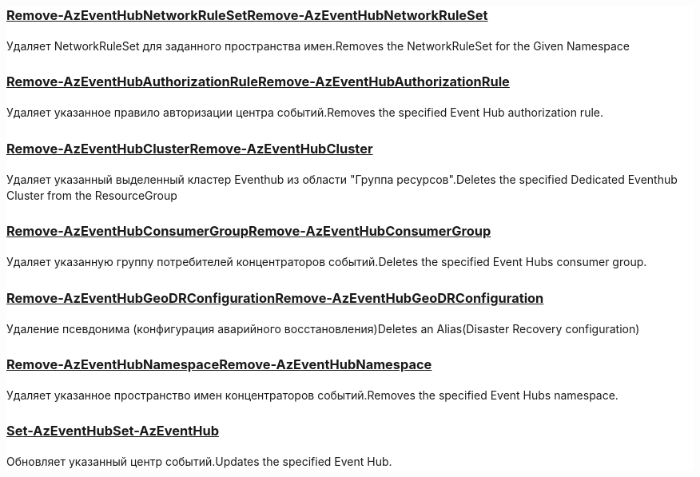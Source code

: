 ### [<span data-ttu-id="0fea2-149">Remove-AzEventHubNetworkRuleSet</span><span class="sxs-lookup"><span data-stu-id="0fea2-149">Remove-AzEventHubNetworkRuleSet</span></span>](Remove-AzEventHubNetworkRuleSet.md)
<span data-ttu-id="0fea2-150">Удаляет NetworkRuleSet для заданного пространства имен.</span><span class="sxs-lookup"><span data-stu-id="0fea2-150">Removes the NetworkRuleSet for the Given Namespace</span></span>

### [<span data-ttu-id="0fea2-151">Remove-AzEventHubAuthorizationRule</span><span class="sxs-lookup"><span data-stu-id="0fea2-151">Remove-AzEventHubAuthorizationRule</span></span>](Remove-AzEventHubAuthorizationRule.md)
<span data-ttu-id="0fea2-152">Удаляет указанное правило авторизации центра событий.</span><span class="sxs-lookup"><span data-stu-id="0fea2-152">Removes the specified Event Hub authorization rule.</span></span>

### [<span data-ttu-id="0fea2-153">Remove-AzEventHubCluster</span><span class="sxs-lookup"><span data-stu-id="0fea2-153">Remove-AzEventHubCluster</span></span>](Remove-AzEventHubCluster.md)
<span data-ttu-id="0fea2-154">Удаляет указанный выделенный кластер Eventhub из области "Группа ресурсов".</span><span class="sxs-lookup"><span data-stu-id="0fea2-154">Deletes the specified Dedicated Eventhub Cluster from the ResourceGroup</span></span>

### [<span data-ttu-id="0fea2-155">Remove-AzEventHubConsumerGroup</span><span class="sxs-lookup"><span data-stu-id="0fea2-155">Remove-AzEventHubConsumerGroup</span></span>](Remove-AzEventHubConsumerGroup.md)
<span data-ttu-id="0fea2-156">Удаляет указанную группу потребителей концентраторов событий.</span><span class="sxs-lookup"><span data-stu-id="0fea2-156">Deletes the specified Event Hubs consumer group.</span></span>

### [<span data-ttu-id="0fea2-157">Remove-AzEventHubGeoDRConfiguration</span><span class="sxs-lookup"><span data-stu-id="0fea2-157">Remove-AzEventHubGeoDRConfiguration</span></span>](Remove-AzEventHubGeoDRConfiguration.md)
<span data-ttu-id="0fea2-158">Удаление псевдонима (конфигурация аварийного восстановления)</span><span class="sxs-lookup"><span data-stu-id="0fea2-158">Deletes an Alias(Disaster Recovery configuration)</span></span>

### [<span data-ttu-id="0fea2-159">Remove-AzEventHubNamespace</span><span class="sxs-lookup"><span data-stu-id="0fea2-159">Remove-AzEventHubNamespace</span></span>](Remove-AzEventHubNamespace.md)
<span data-ttu-id="0fea2-160">Удаляет указанное пространство имен концентраторов событий.</span><span class="sxs-lookup"><span data-stu-id="0fea2-160">Removes the specified Event Hubs namespace.</span></span>

### [<span data-ttu-id="0fea2-161">Set-AzEventHub</span><span class="sxs-lookup"><span data-stu-id="0fea2-161">Set-AzEventHub</span></span>](Set-AzEventHub.md)
<span data-ttu-id="0fea2-162">Обновляет указанный центр событий.</span><span class="sxs-lookup"><span data-stu-id="0fea2-162">Updates the specified Event Hub.</span></span>
